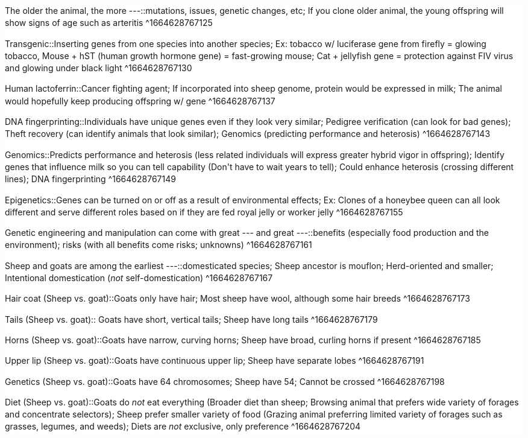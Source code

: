 The older the animal, the more ---::mutations, issues, genetic changes, etc; If you clone older animal, the young offspring will show signs of age such as arteritis 
^1664628767125

Transgenic::Inserting genes from one species into another species; Ex: tobacco w/ luciferase gene from firefly = glowing tobacco, Mouse + hST (human growth hormone gene) = fast-growing mouse; Cat + jellyfish gene = protection against FIV virus and glowing under black light
^1664628767130

Human lactoferrin::Cancer fighting agent; If incorporated into sheep genome, protein would be expressed in milk; The animal would hopefully keep producing offspring w/ gene
^1664628767137

DNA fingerprinting::Individuals have unique genes even if they look very similar; Pedigree verification (can look for bad genes); Theft recovery (can identify animals that look similar); Genomics (predicting performance and heterosis)
^1664628767143

Genomics::Predicts performance and heterosis (less related individuals will express greater hybrid vigor in offspring); Identify genes that influence milk so you can tell capability (Don't have to wait years to tell); Could enhance heterosis (crossing different lines); DNA fingerprinting
^1664628767149

Epigenetics::Genes can be turned on or off as a result of environmental effects; Ex: Clones of a honeybee queen can all look different and serve different roles based on if they are fed royal jelly or worker jelly
^1664628767155

Genetic engineering and manipulation can come with great --- and great ---::benefits (especially food production and the environment); risks (with all benefits come risks; unknowns)
^1664628767161

Sheep and goats are among the earliest ---::domesticated species; Sheep ancestor is mouflon; Herd-oriented and smaller; Intentional domestication (*not* self-domestication)
^1664628767167

Hair coat (Sheep vs. goat)::Goats only have hair; Most sheep have wool, although some hair breeds
^1664628767173

Tails (Sheep vs. goat):: Goats have short, vertical tails; Sheep have long tails
^1664628767179

Horns (Sheep vs. goat)::Goats have narrow, curving horns; Sheep have broad, curling horns if present
^1664628767185

Upper lip (Sheep vs. goat)::Goats have continuous upper lip; Sheep have separate lobes
^1664628767191

Genetics (Sheep vs. goat)::Goats have 64 chromosomes; Sheep have 54; Cannot be crossed
^1664628767198

Diet (Sheep vs. goat)::Goats do *not* eat everything (Broader diet than sheep; Browsing animal that prefers wide variety of forages and concentrate selectors); Sheep prefer smaller variety of food (Grazing animal preferring limited variety of forages such as grasses, legumes, and weeds); Diets are *not* exclusive, only preference
^1664628767204

